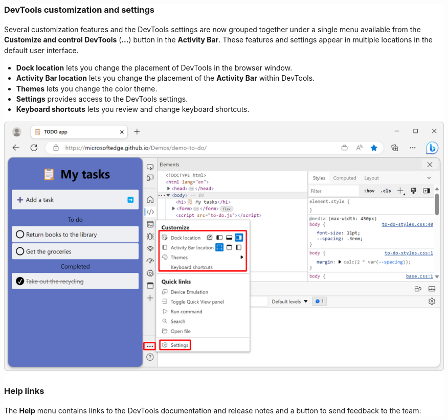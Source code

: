 ### DevTools customization and settings

Several customization features and the DevTools settings are now grouped together under a single menu available from the **Customize and control DevTools** (**...**) button in the **Activity Bar**. These features and settings appear in multiple locations in the default user interface.

* **Dock location** lets you change the placement of DevTools in the browser window.
* **Activity Bar location** lets you change the placement of the **Activity Bar** within DevTools.
* **Themes** lets you change the color theme.
* **Settings** provides access to the DevTools settings.
* **Keyboard shortcuts** lets you review and change keyboard shortcuts.

![The menu in Focus Mode](./focus-mode-images/menu.png)

### Help links

The **Help** menu contains links to the DevTools documentation and release notes and a button to send feedback to the team:
